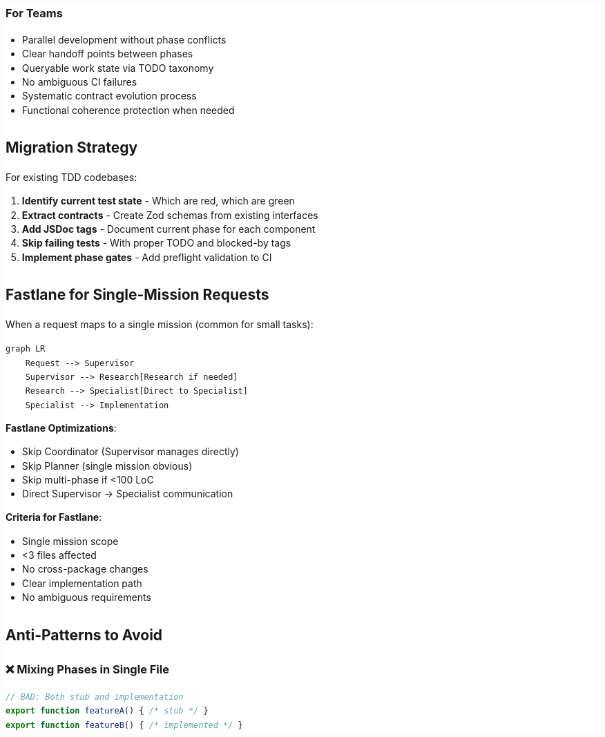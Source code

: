 ### For Teams
- Parallel development without phase conflicts
- Clear handoff points between phases
- Queryable work state via TODO taxonomy
- No ambiguous CI failures
- Systematic contract evolution process
- Functional coherence protection when needed

## Migration Strategy

For existing TDD codebases:

1. **Identify current test state** - Which are red, which are green
2. **Extract contracts** - Create Zod schemas from existing interfaces
3. **Add JSDoc tags** - Document current phase for each component
4. **Skip failing tests** - With proper TODO and blocked-by tags
5. **Implement phase gates** - Add preflight validation to CI

## Fastlane for Single-Mission Requests

When a request maps to a single mission (common for small tasks):

```mermaid
graph LR
    Request --> Supervisor
    Supervisor --> Research[Research if needed]
    Research --> Specialist[Direct to Specialist]
    Specialist --> Implementation
```

**Fastlane Optimizations**:
- Skip Coordinator (Supervisor manages directly)
- Skip Planner (single mission obvious)
- Skip multi-phase if <100 LoC
- Direct Supervisor → Specialist communication

**Criteria for Fastlane**:
- Single mission scope
- <3 files affected
- No cross-package changes
- Clear implementation path
- No ambiguous requirements

## Anti-Patterns to Avoid

### ❌ Mixing Phases in Single File
```typescript
// BAD: Both stub and implementation
export function featureA() { /* stub */ }
export function featureB() { /* implemented */ }
```
